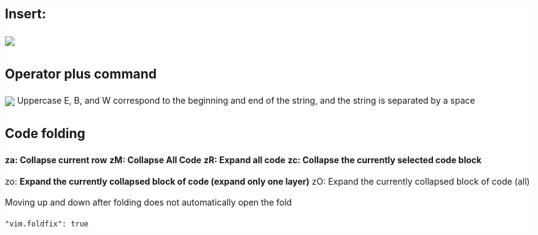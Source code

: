 ## Insert:

<img src="/assets/JJ3VbMaVloGSBXxKfL8cf49hnOg.png" src-width="453" src-height="256" align="center"/>

## Operator plus command

<img src="/assets/DUJPbQXDsoEPHZxNydJcJxpDnBd.png" src-width="707" src-height="464" align="center"/>
Uppercase E, B, and W correspond to the beginning and end of the string, and the string is separated by a space

## Code folding

**za: Collapse current row**
**zM: Collapse All Code**
**zR: Expand all code**
**zc: Collapse the currently selected code block**

zo: **Expand the currently collapsed block of code (expand only one layer)**
zO: Expand the currently collapsed block of code (all)

Moving up and down after folding does not automatically open the fold

```text
"vim.foldfix": true
```